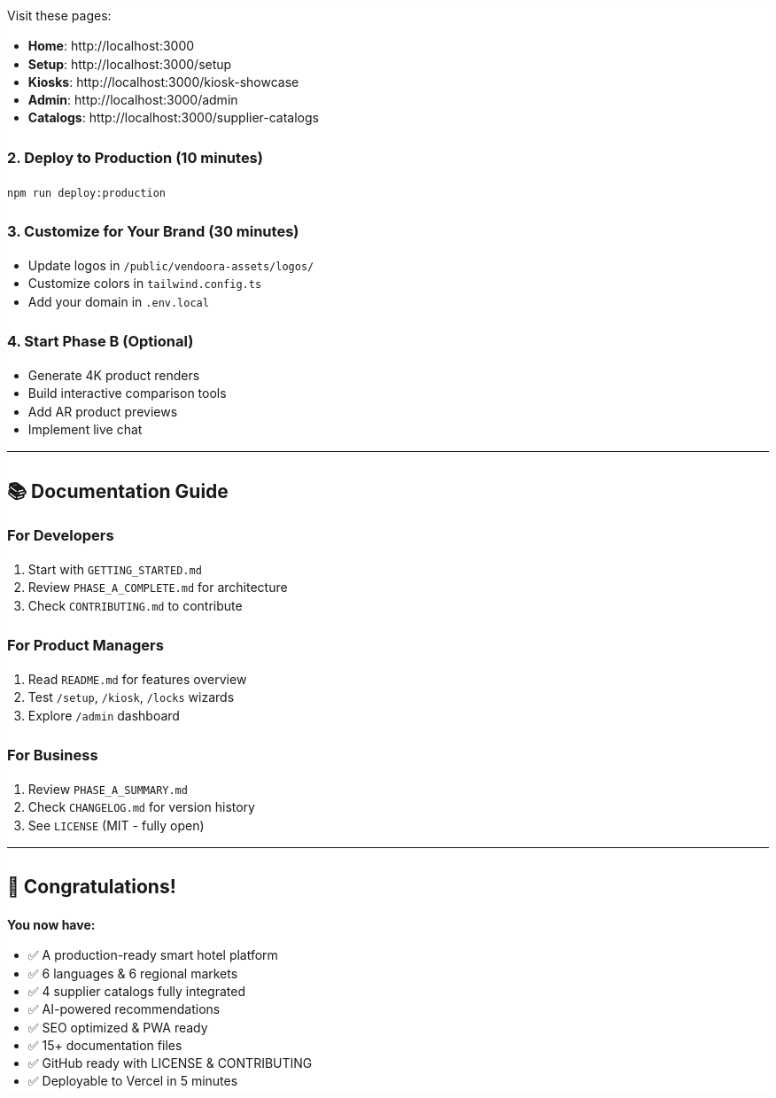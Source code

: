Visit these pages:
- **Home**: http://localhost:3000
- **Setup**: http://localhost:3000/setup
- **Kiosks**: http://localhost:3000/kiosk-showcase
- **Admin**: http://localhost:3000/admin
- **Catalogs**: http://localhost:3000/supplier-catalogs

### 2. **Deploy to Production** (10 minutes)
```bash
npm run deploy:production
```

### 3. **Customize for Your Brand** (30 minutes)
- Update logos in `/public/vendoora-assets/logos/`
- Customize colors in `tailwind.config.ts`
- Add your domain in `.env.local`

### 4. **Start Phase B** (Optional)
- Generate 4K product renders
- Build interactive comparison tools
- Add AR product previews
- Implement live chat

---

## 📚 Documentation Guide

### For Developers
1. Start with `GETTING_STARTED.md`
2. Review `PHASE_A_COMPLETE.md` for architecture
3. Check `CONTRIBUTING.md` to contribute

### For Product Managers
1. Read `README.md` for features overview
2. Test `/setup`, `/kiosk`, `/locks` wizards
3. Explore `/admin` dashboard

### For Business
1. Review `PHASE_A_SUMMARY.md`
2. Check `CHANGELOG.md` for version history
3. See `LICENSE` (MIT - fully open)

---

## 🎉 Congratulations!

**You now have:**
- ✅ A production-ready smart hotel platform
- ✅ 6 languages & 6 regional markets
- ✅ 4 supplier catalogs fully integrated
- ✅ AI-powered recommendations
- ✅ SEO optimized & PWA ready
- ✅ 15+ documentation files
- ✅ GitHub ready with LICENSE & CONTRIBUTING
- ✅ Deployable to Vercel in 5 minutes

